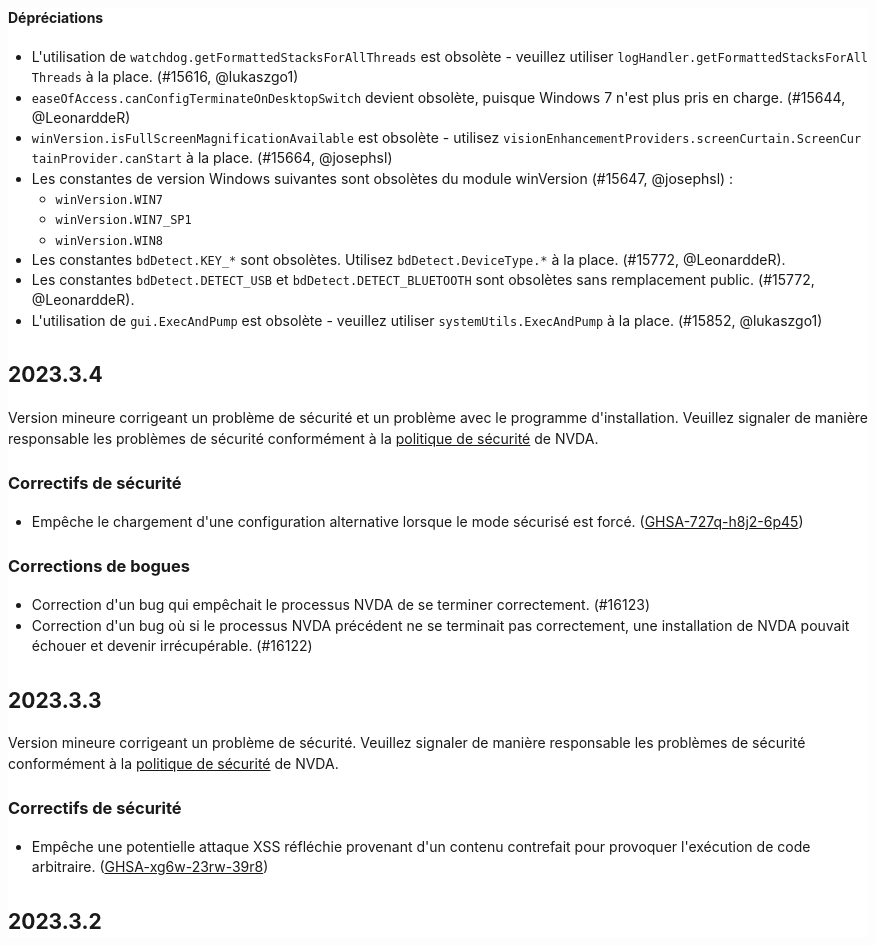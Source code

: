 #### Dépréciations

* L'utilisation de `watchdog.getFormattedStacksForAllThreads` est obsolète - veuillez utiliser `logHandler.getFormattedStacksForAllThreads` à la place. (#15616, @lukaszgo1)
* `easeOfAccess.canConfigTerminateOnDesktopSwitch` devient obsolète, puisque Windows 7 n'est plus pris en charge. (#15644, @LeonarddeR)
* `winVersion.isFullScreenMagnificationAvailable` est obsolète - utilisez `visionEnhancementProviders.screenCurtain.ScreenCurtainProvider.canStart` à la place. (#15664, @josephsl)
* Les constantes de version Windows suivantes sont obsolètes du module winVersion (#15647, @josephsl) :
  * `winVersion.WIN7`
  * `winVersion.WIN7_SP1`
  * `winVersion.WIN8`
* Les constantes `bdDetect.KEY_*` sont obsolètes.
Utilisez `bdDetect.DeviceType.*` à la place. (#15772, @LeonarddeR).
* Les constantes `bdDetect.DETECT_USB` et `bdDetect.DETECT_BLUETOOTH` sont obsolètes sans remplacement public. (#15772, @LeonarddeR).
* L'utilisation de `gui.ExecAndPump` est obsolète - veuillez utiliser `systemUtils.ExecAndPump` à la place. (#15852, @lukaszgo1)

## 2023.3.4

Version mineure corrigeant un problème de sécurité et un problème avec le programme d'installation.
Veuillez signaler de manière responsable les problèmes de sécurité conformément à la [politique de sécurité](https://github.com/nvaccess/nvda/blob/master/security.md) de NVDA.

### Correctifs de sécurité

* Empêche le chargement d'une configuration alternative lorsque le mode sécurisé est forcé.
([GHSA-727q-h8j2-6p45](https://github.com/nvaccess/nvda/security/advisories/GHSA-727q-h8j2-6p45))

### Corrections de bogues

* Correction d'un bug qui empêchait le processus NVDA de se terminer correctement. (#16123)
* Correction d'un bug où si le processus NVDA précédent ne se terminait pas correctement, une installation de NVDA pouvait échouer et devenir irrécupérable. (#16122)

## 2023.3.3

Version mineure corrigeant un problème de sécurité.
Veuillez signaler de manière responsable les problèmes de sécurité conformément à la [politique de sécurité](https://github.com/nvaccess/nvda/blob/master/security.md) de NVDA.

### Correctifs de sécurité

* Empêche une potentielle attaque XSS réfléchie provenant d'un contenu contrefait pour provoquer l'exécution de code arbitraire.
([GHSA-xg6w-23rw-39r8](https://github.com/nvaccess/nvda/security/advisories/GHSA-xg6w-23rw-39r8))

## 2023.3.2
